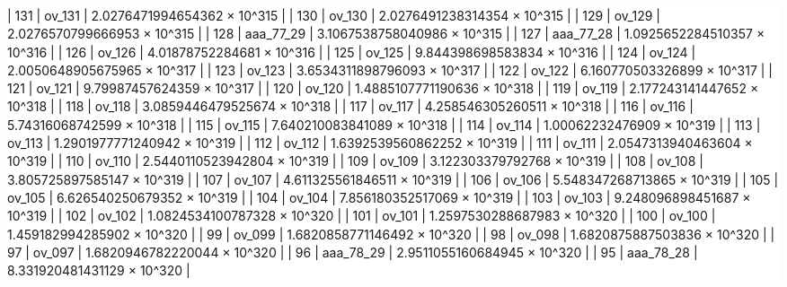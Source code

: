 | 131 | ov_131 | 2.0276471994654362 × 10^315 |
| 130 | ov_130 | 2.0276491238314354 × 10^315 |
| 129 | ov_129 | 2.0276570799666953 × 10^315 |
| 128 | aaa_77_29 | 3.1067538758040986 × 10^315 |
| 127 | aaa_77_28 | 1.0925652284510357 × 10^316 |
| 126 | ov_126 | 4.01878752284681 × 10^316 |
| 125 | ov_125 | 9.844398698583834 × 10^316 |
| 124 | ov_124 | 2.0050648905675965 × 10^317 |
| 123 | ov_123 | 3.6534311898796093 × 10^317 |
| 122 | ov_122 | 6.160770503326899 × 10^317 |
| 121 | ov_121 | 9.79987457624359 × 10^317 |
| 120 | ov_120 | 1.4885107771190636 × 10^318 |
| 119 | ov_119 | 2.177243141447652 × 10^318 |
| 118 | ov_118 | 3.0859446479525674 × 10^318 |
| 117 | ov_117 | 4.258546305260511 × 10^318 |
| 116 | ov_116 | 5.74316068742599 × 10^318 |
| 115 | ov_115 | 7.640210083841089 × 10^318 |
| 114 | ov_114 | 1.00062232476909 × 10^319 |
| 113 | ov_113 | 1.2901977771240942 × 10^319 |
| 112 | ov_112 | 1.6392539560862252 × 10^319 |
| 111 | ov_111 | 2.0547313940463604 × 10^319 |
| 110 | ov_110 | 2.5440110523942804 × 10^319 |
| 109 | ov_109 | 3.122303379792768 × 10^319 |
| 108 | ov_108 | 3.805725897585147 × 10^319 |
| 107 | ov_107 | 4.611325561846511 × 10^319 |
| 106 | ov_106 | 5.548347268713865 × 10^319 |
| 105 | ov_105 | 6.626540250679352 × 10^319 |
| 104 | ov_104 | 7.856180352517069 × 10^319 |
| 103 | ov_103 | 9.248096898451687 × 10^319 |
| 102 | ov_102 | 1.0824534100787328 × 10^320 |
| 101 | ov_101 | 1.2597530288687983 × 10^320 |
| 100 | ov_100 | 1.459182994285902 × 10^320 |
| 99 | ov_099 | 1.6820858771146492 × 10^320 |
| 98 | ov_098 | 1.6820875887503836 × 10^320 |
| 97 | ov_097 | 1.6820946782220044 × 10^320 |
| 96 | aaa_78_29 | 2.9511055160684945 × 10^320 |
| 95 | aaa_78_28 | 8.331920481431129 × 10^320 |
